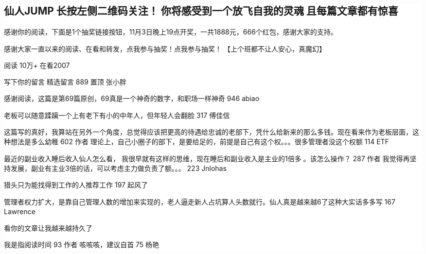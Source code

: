 




仙人JUMP
长按左侧二维码关注！
你将感受到一个放飞自我的灵魂
且每篇文章都有惊喜
-----------------------
感谢你的阅读，下面是1个抽奖链接按钮，11月3日晚上19点开奖，一共1888元，666个红包，感谢大家的支持。

感谢大家一直以来的阅读、在看和转发，点我参与抽奖！点我参与抽奖！
【上个班都不让人安心，真魔幻】

阅读 10万+
 在看2007

写下你的留言
精选留言
 889
置顶
张小胖

 感谢阅读，这篇是第69篇原创，69真是一个神奇的数字，和职场一样神奇
 946
abiao

 老板可以随意蹂躏一个上有老下有小的中年人，但年轻人会翻脸
 317
傅佳信

 这篇写的真好，我算站在另外一个角度，总觉得应该把更高的待遇给忠诚的老部下，凭什么给新来的那么多钱。现在看来作为老板层面，这种想法是多么幼稚
 602
作者
 理论上，自己小圈子的部下，是要给足的，前提是自己有这个权。。。很多管理者没这个权额
 114
ETF

 最近的副业收入睡后收入仙人怎么看， 我很早就有这样的思维，现在睡后和副业收入是主业的1倍多 。该怎么操作？
 287
作者
 我觉得再坚持发展，副业有主业3倍的话，可以考虑主力做负责了额。。。
 223
Jnlohas

 猎头只为能找得到工作的人推荐工作
 197
起风了

 管理者权力扩大，是靠自己管理人数的增加来实现的，老人逼走新人占坑算人头数就行。仙人真是越来越6了这种大实话多多写
 167
Lawrence

 看你的文章让我越来越持久了


我是指阅读时间
 93
作者
 咳咳咳，建议自首
 75
杨艳
